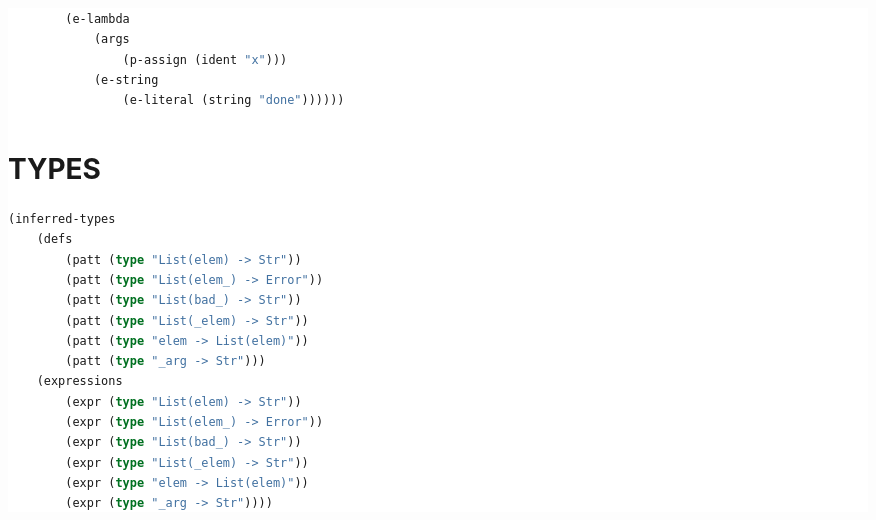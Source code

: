 ~~~clojure
		(e-lambda
			(args
				(p-assign (ident "x")))
			(e-string
				(e-literal (string "done"))))))
~~~
# TYPES
~~~clojure
(inferred-types
	(defs
		(patt (type "List(elem) -> Str"))
		(patt (type "List(elem_) -> Error"))
		(patt (type "List(bad_) -> Str"))
		(patt (type "List(_elem) -> Str"))
		(patt (type "elem -> List(elem)"))
		(patt (type "_arg -> Str")))
	(expressions
		(expr (type "List(elem) -> Str"))
		(expr (type "List(elem_) -> Error"))
		(expr (type "List(bad_) -> Str"))
		(expr (type "List(_elem) -> Str"))
		(expr (type "elem -> List(elem)"))
		(expr (type "_arg -> Str"))))
~~~
